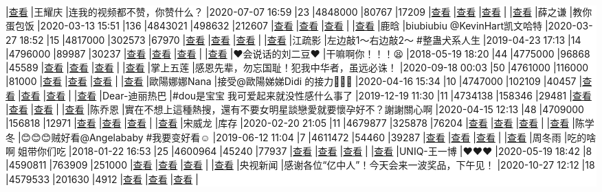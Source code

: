  |[查看](https://www.iesdouyin.com/share/user/1666506529440494) |王耀庆 |连我的视频都不赞，你赞什么？ |2020-07-07 16:59 |23 |4848000 |80767 |17209 |[查看](https://p26-dy.byteimg.com/img/tos-cn-p-0015/d24d9f6ea4ad4974a893a6ad5bb9466e_1594112367~c5_300x400.jpeg?from=2563711402_large) |[查看](https://www.iesdouyin.com/share/video/6846660451191786760) |[查看](https://aweme.snssdk.com//aweme//v1//play?video_id=v0200f4e0000bs23hr5mlj5mslnjotg0) |
 |[查看](https://www.iesdouyin.com/share/user/96392803790) |薛之谦 |教你蛋包饭 |2020-03-13 15:51 |136 |4843021 |498632 |212607 |[查看](https://p3-dy-ipv6.byteimg.com/img/tos-cn-p-0015/92c8f0afe10148f9b23bbae1863fb9d8~c5_300x400.jpeg?from=2563711402_large) |[查看](https://www.iesdouyin.com/share/video/6803596866962525454) |[查看](https://aweme.snssdk.com//aweme//v1//play?video_id=v0200f600000bpljg42mac2o22bubqqg) |
 |[查看](https://www.iesdouyin.com/share/user/98029790685) |鹿晗 |biubiubiu @KevinHart凯文哈特 |2020-03-27 18:52 |15 |4817000 |302573 |67970 |[查看](https://p3-dy-ipv6.byteimg.com/img/tos-cn-p-0015/0f1e6d9f82794b5bb9b8da39d1c27f57~c5_300x400.jpeg?from=2563711402_large) |[查看](https://www.iesdouyin.com/share/video/6808838946919845131) |[查看](https://aweme.snssdk.com//aweme//v1//play?video_id=v0200f280000bputl6neqk83orua36c0) |
 |[查看](https://www.iesdouyin.com/share/user/59425735996) |江疏影 |左边敲1～右边敲2～ #整蛊犬系人生 |2019-04-23 17:13 |14 |4796000 |89987 |30237 |[查看](https://p26-dy.byteimg.com/aweme/300x400/1f6dc00071f204e7830be.jpeg?from=2563711402_large) |[查看](https://www.iesdouyin.com/share/video/6682686848646630659) |[查看](https://aweme.snssdk.com//aweme//v1//play?video_id=v0200f870000bivdeis1n3e3orn07i10) |
 |[查看](https://www.iesdouyin.com/share/user/58558645805) |❤️会说话的刘二豆❤️ |干嘛啊你！！！😫 |2018-05-19 18:20 |44 |4775000 |96868 |45589 |[查看](https://p3-dy-ipv6.byteimg.com/aweme/300x400/850500017341b1079a6d.jpeg?from=2563711402_large) |[查看](https://www.iesdouyin.com/share/video/6557234769980034308) |[查看](https://aweme.snssdk.com//aweme//v1//play?video_id=v0200fbd0000bbvvki2j2boojm4cikog) |
 |[查看](https://www.iesdouyin.com/share/user/104735770430) |掌上五莲 |感恩先辈，勿忘国耻！犯我中华者，虽远必诛！ |2020-09-18 00:03 |50 |4761000 |116000 |81000 |[查看](http://p29-dy.byteimg.com/large/tos-cn-p-0015/b2f222d63d4643838b4d295ee373850e.webp?from=2563711402_large) |[查看](https://www.iesdouyin.com/share/video/6873487989738163460) |[查看](https://aweme.snssdk.com//aweme//v1//play?video_id=v0300f840000bthohovmagf4b3cg1stg) |
 |[查看](https://www.iesdouyin.com/share/user/63075266947) |歐陽娜娜Nana |接受@歐陽娣娣Didi 的接力🌼🍒✨ |2020-04-16 15:34 |10 |4747000 |102109 |40457 |[查看](https://p9-dy.byteimg.com/img/tos-cn-p-0015/c893b63b548b4cdb8536c72003d7f20f~c5_300x400.jpeg?from=2563711402_large) |[查看](https://www.iesdouyin.com/share/video/6816209684186320143) |[查看](https://aweme.snssdk.com//aweme//v1//play?video_id=v0200ff40000bqc0k69cgf31ovsatr8g) |
 |[查看](https://www.iesdouyin.com/share/user/88445518961) |Dear-迪丽热巴 |#dou是宝宝 我可爱起来就没性感什么事了 |2019-12-19 11:30 |11 |4734138 |158346 |29481 |[查看](https://p3-dy-ipv6.byteimg.com/img/tos-cn-p-0015/39e272a7b1dc4b8aa55ea87000edd24e~c5_300x400.jpeg?from=2563711402_large) |[查看](https://www.iesdouyin.com/share/video/6771987650971716877) |[查看](https://aweme.snssdk.com//aweme//v1//play?video_id=v0200f470000bntetk2gd9fkmtveh4sg) |
 |[查看](https://www.iesdouyin.com/share/user/96043243568) |陈乔恩 |實在不想上這種熱搜，還有不要女明星談戀愛就要懷孕好不？謝謝關心啊 |2020-04-15 12:13 |48 |4709000 |156818 |12971 |[查看](https://p29-dy.byteimg.com/img/tos-cn-p-0015/79f1c4eaa28f4287b2946141664e8969~c5_300x400.jpeg?from=2563711402_large) |[查看](https://www.iesdouyin.com/share/video/6815786592959991044) |[查看](https://aweme.snssdk.com//aweme//v1//play?video_id=v0200f740000bqb8jh0ghl0qlab4k6tg) |
 |[查看](https://www.iesdouyin.com/share/user/104645548249) |宋威龙 |库存 |2020-02-20 21:05 |11 |4679877 |325878 |76204 |[查看](https://p9-dy.byteimg.com/img/tos-cn-p-0015/96d085beeb5c49eabffa7e91219d7a84~c5_300x400.jpeg?from=2563711402_large) |[查看](https://www.iesdouyin.com/share/video/6795514068884065550) |[查看](https://aweme.snssdk.com//aweme//v1//play?video_id=v0200f2e0000bp7882g7q8i193fq5di0) |
 |[查看](https://www.iesdouyin.com/share/user/50274977498) |陈学冬 |😊😊😊贼好看@Angelababy #我要变好看☺ |2019-06-12 11:04 |7 |4611472 |54460 |39287 |[查看](https://p6-dy-ipv6.byteimg.com/aweme/300x400/271360005b07163837d90.jpeg?from=2563711402_large) |[查看](https://www.iesdouyin.com/share/video/6701157574131059980) |[查看](https://aweme.snssdk.com//aweme//v1//play?video_id=v0200f3c0000bk06lj2gd9flu2c0sji0) |
 |[查看](https://www.iesdouyin.com/share/user/60179369788) |周冬雨 |吃的啥啊 姐带你们吃 |2018-01-22 16:53 |25 |4600964 |45240 |77937 |[查看](https://p29-dy.byteimg.com/aweme/300x400/5aae000522c76b7a733f.jpeg?from=2563711402_large) |[查看](https://www.iesdouyin.com/share/video/6513795434811493639) |[查看](https://aweme.snssdk.com//aweme//v1//play?video_id=e19751db7cf44718933a94a8b34f7cd7) |
 |[查看](https://www.iesdouyin.com/share/user/60373328124) |UNIQ-王一博 |❤️❤️❤️ |2020-05-19 18:42 |8 |4590811 |763909 |251000 |[查看](https://p6-dy-ipv6.byteimg.com/img/tos-cn-p-0015/f002716789cc411881a33a85a4762ba4~c5_300x400.jpeg?from=2563711402_large) |[查看](https://www.iesdouyin.com/share/video/6828503828405456143) |[查看](https://aweme.snssdk.com//aweme//v1//play?video_id=v0200fe80000br1rg0vrri6fblptmr6g) |
 |[查看](https://www.iesdouyin.com/share/user/66598046050) |央视新闻 |感谢各位“亿中人”！今天会来一波奖品，下午见！ |2020-10-27 12:12 |18 |4579533 |201630 |4912 |[查看](http://p6-dy-ipv6.byteimg.com/large/tos-cn-i-0813/1d0399b9a1b64541a87628a89910b17f.webp?from=2563711402_large) |[查看](https://www.iesdouyin.com/share/video/6888147864006987016) |[查看](https://aweme.snssdk.com//aweme//v1//play?video_id=v0200fa50000bubpr4q0j24d8pvv2tjg) |